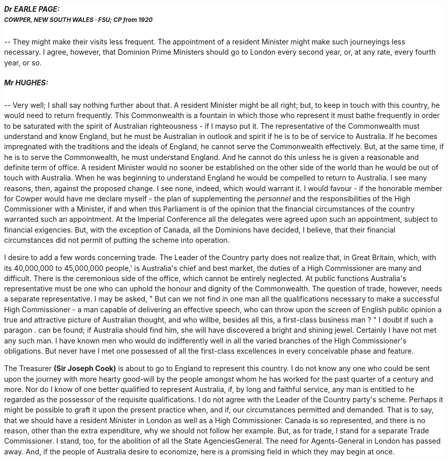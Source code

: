 ##### Dr EARLE PAGE:<br><small class="text-muted">COWPER, NEW SOUTH WALES &middot; FSU; CP from 1920</small>

-- They might make their visits less frequent. The appointment of a resident Minister might make such journeyings less necessary. I agree, however, that Dominion Prime Ministers should go to London every second year, or, at any rate, every fourth year, or so. 

##### Mr HUGHES:

-- Very well; I shall say nothing further about that. A resident Minister might be all right; but, to keep in touch with this country, he would need to return frequently. This Commonwealth is a fountain in which those who represent it must bathe frequently in order to be saturated with the spirit of Australian righteousness - if I mayso put it. The representative of the Commonwealth must understand and know England, but he must be Australian in outlook and spirit if he is to be of service to Australia. If he becomes impregnated with the traditions and the ideals of England, he cannot serve the Commonwealth effectively. But, at the same time, if he is to serve the Commonwealth, he must understand England. And he cannot do this unless he is given a reasonable and definite term of office. A resident Minister would no sooner be established on the other side of the world than he would be out of touch with Australia. When he was beginning to understand England he would be compelled to return to Australia. I see many reasons, then, against the proposed change. I see none, indeed, which would warrant it. I would favour - if the honorable member for Cowper would have me declare myself - the plan of supplementing the  *personnel*  and the responsibilities of the High Commissioner with a Minister, if and when this Parliament is of the opinion that the financial circumstances of the country warranted such an appointment. At the Imperial Conference all the delegates were agreed upon such an appointment, subject to financial exigencies. But, with the exception of Canada, all the Dominions have decided, I believe, that their financial circumstances did not permit of putting the scheme into operation. 

I desire to add a few words concerning trade. The Leader of the Country party does not realize that, in Great Britain, which, with its  40,000,000  to  45,000,000  people,' is Australia's chief and best market, the duties of a High Commissioner are many and difficult. There is the ceremonious side of the office, which cannot be entirely neglected. At public functions Australia's representative must be one who can uphold the honour and dignity of the Commonwealth. The question of trade, however, needs a separate representative. I may be asked, " But can we not find in one man all the qualifications necessary to make a successful High Commissioner - a man capable of delivering an effective speech, who can throw upon the screen of English public opinion a true and attractive picture of Australian thought, and who willbe, besides all this, a first-class business man ? " I doubt if such a paragon . can be found; if Australia should find him, she will have discovered a bright and shining jewel. Certainly I have not met any such man. I have known men who would do indifferently well in all the varied branches of the High Commissioner's obligations. But never have I met one possessed of all the first-class excellences in every conceivable phase and feature. 

The Treasurer  **(Sir Joseph Cook)**  is about to go to England to represent this country. I do not know any one who could be sent upon the journey with more hearty good-will by the people amongst whom he has worked for the past quarter of a century and more. Nor do I know of one better qualified to represent Australia, if, by long and faithful service, any man is entitled to he regarded as the possessor of the requisite qualifications. I do not agree with the Leader of the Country party's scheme. Perhaps it might be possible to graft it upon the present practice when, and if, our circumstances permitted and demanded. That is to say, that we should have a resident Minister in London as well as a High Commissioner. Canada is so represented, and there is no reason, other than the extra expenditure, why we should not follow her example. But, as for trade, I stand for a separate Trade Commissioner. I stand, too, for the abolition of all the State AgenciesGeneral. The need for Agents-General in London has passed away. And, if the people of Australia desire to economize, here is a promising field in which they may begin at once. 
